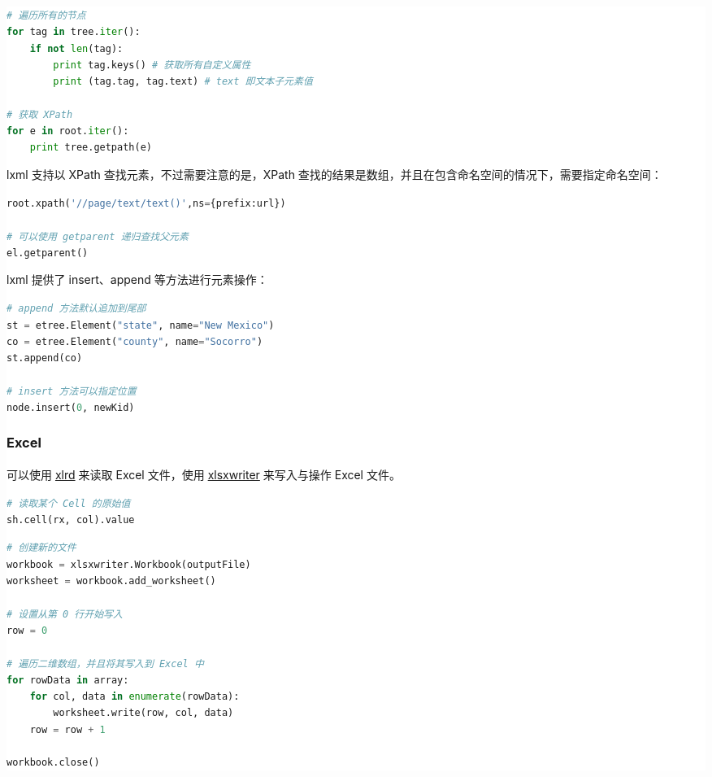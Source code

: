 ```py
# 遍历所有的节点
for tag in tree.iter():
    if not len(tag):
        print tag.keys() # 获取所有自定义属性
        print (tag.tag, tag.text) # text 即文本子元素值

# 获取 XPath
for e in root.iter():
    print tree.getpath(e)
```

lxml 支持以 XPath 查找元素，不过需要注意的是，XPath 查找的结果是数组，并且在包含命名空间的情况下，需要指定命名空间：

```py
root.xpath('//page/text/text()',ns={prefix:url})

# 可以使用 getparent 递归查找父元素
el.getparent()
```

lxml 提供了 insert、append 等方法进行元素操作：

```py
# append 方法默认追加到尾部
st = etree.Element("state", name="New Mexico")
co = etree.Element("county", name="Socorro")
st.append(co)

# insert 方法可以指定位置
node.insert(0, newKid)
```

### Excel

可以使用 [xlrd]() 来读取 Excel 文件，使用 [xlsxwriter](http://xlsxwriter.readthedocs.io/) 来写入与操作 Excel 文件。

```py
# 读取某个 Cell 的原始值
sh.cell(rx, col).value
```

```py
# 创建新的文件
workbook = xlsxwriter.Workbook(outputFile)
worksheet = workbook.add_worksheet()

# 设置从第 0 行开始写入
row = 0

# 遍历二维数组，并且将其写入到 Excel 中
for rowData in array:
    for col, data in enumerate(rowData):
        worksheet.write(row, col, data)
    row = row + 1

workbook.close()
```
